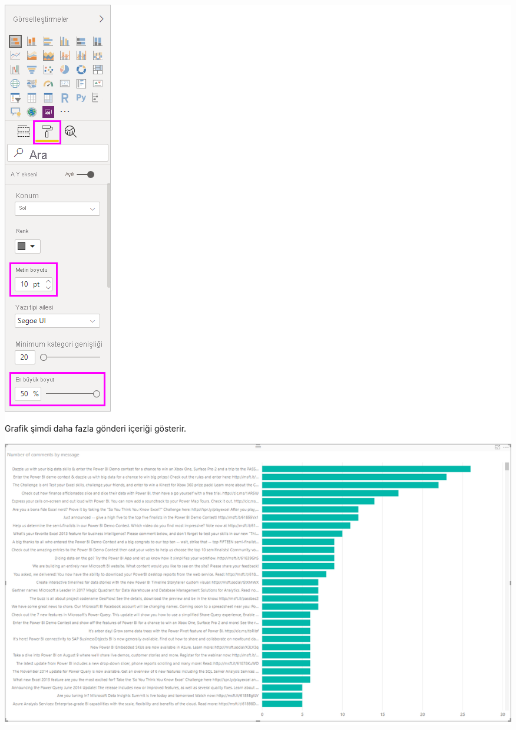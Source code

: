    ![Değişiklikleri biçimlendirme](media/desktop-tutorial-facebook-analytics/barchart4.png)
   
   Grafik şimdi daha fazla gönderi içeriği gösterir. 
   
   ![Daha fazla gönderi gösterme](media/desktop-tutorial-facebook-analytics/barchart5.png)
   